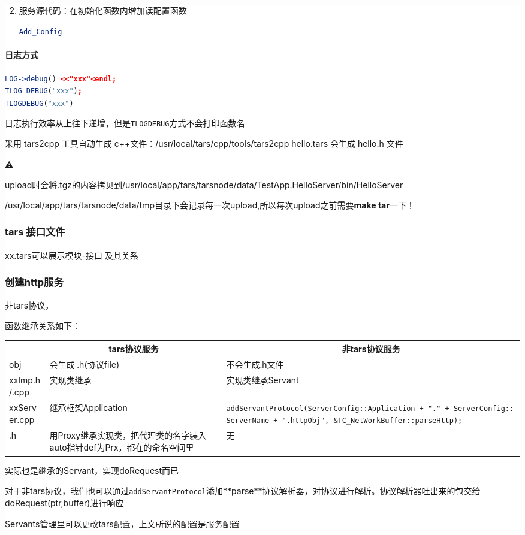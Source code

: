 2. 服务源代码：在初始化函数内增加读配置函数

   ```cmake
   Add_Config
   ```

   

#### 日志方式

```cmake
LOG->debug() <<"xxx"<endl;
TLOG_DEBUG("xxx");
TLOGDEBUG("xxx")
```

日志执行效率从上往下递增，但是`TLOGDEBUG`方式不会打印函数名



采用 tars2cpp 工具自动生成 c++文件：/usr/local/tars/cpp/tools/tars2cpp hello.tars 会生成 hello.h 文件



:warning:

upload时会将.tgz的内容拷贝到/usr/local/app/tars/tarsnode/data/TestApp.HelloServer/bin/HelloServer

/usr/local/app/tars/tarsnode/data/tmp目录下会记录每一次upload,所以每次upload之前需要**make tar**一下！



### tars 接口文件

xx.tars可以展示模块-接口 及其关系



### 创建http服务

非tars协议，

函数继承关系如下：

|              | tars协议服务                                                 | 非tars协议服务                                               |
| ------------ | ------------------------------------------------------------ | ------------------------------------------------------------ |
| obj          | 会生成 <objName>.h(协议file)                                 | 不会生成.h文件                                               |
| xxImp.h/.cpp | 实现类继承<objName>                                          | 实现类继承Servant                                            |
| xxServer.cpp | 继承框架Application                                          | `addServantProtocol(ServerConfig::Application + "." + ServerConfig::ServerName + ".httpObj", &TC_NetWorkBuffer::parseHttp);` |
| <objName>.h  | 用<objName>Proxy继承实现类，把代理类的名字装入auto指针def为<objName>Prx，都在<AppName>的命名空间里 | 无                                                           |

实际<objName>也是继承的Servant，实现doRequest而已

对于非tars协议，我们也可以通过`addServantProtocol`添加**parse<Proxy>**协议解析器，对协议进行解析。协议解析器吐出来的包交给doRequest(ptr,buffer)进行响应



Servants管理里可以更改tars配置，上文所说的配置是服务配置

